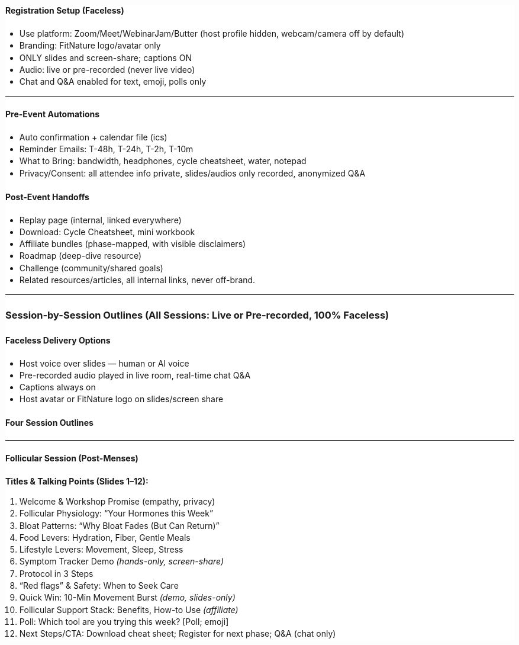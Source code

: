 
#### Registration Setup (Faceless)

- Use platform: Zoom/Meet/WebinarJam/Butter (host profile hidden, webcam/camera off by default)
- Branding: FitNature logo/avatar only
- ONLY slides and screen-share; captions ON
- Audio: live or pre-recorded (never live video)
- Chat and Q\&A enabled for text, emoji, polls only

***

#### Pre-Event Automations

- Auto confirmation + calendar file (ics)
- Reminder Emails: T-48h, T-24h, T-2h, T-10m
- What to Bring: bandwidth, headphones, cycle cheatsheet, water, notepad
- Privacy/Consent: all attendee info private, slides/audios only recorded, anonymized Q\&A


#### Post-Event Handoffs

- Replay page (internal, linked everywhere)
- Download: Cycle Cheatsheet, mini workbook
- Affiliate bundles (phase-mapped, with visible disclaimers)
- Roadmap (deep-dive resource)
- Challenge (community/shared goals)
- Related resources/articles, all internal links, never off-brand.

***

### Session-by-Session Outlines (All Sessions: Live or Pre-recorded, 100% Faceless)

#### Faceless Delivery Options

- Host voice over slides — human or AI voice
- Pre-recorded audio played in live room, real-time chat Q\&A
- Captions always on
- Host avatar or FitNature logo on slides/screen share


#### Four Session Outlines


***

#### Follicular Session (Post-Menses)

**Titles \& Talking Points (Slides 1–12):**

1. Welcome \& Workshop Promise (empathy, privacy)
2. Follicular Physiology: “Your Hormones this Week”
3. Bloat Patterns: “Why Bloat Fades (But Can Return)”
4. Food Levers: Hydration, Fiber, Gentle Meals
5. Lifestyle Levers: Movement, Sleep, Stress
6. Symptom Tracker Demo *(hands-only, screen-share)*
7. Protocol in 3 Steps
8. “Red flags” \& Safety: When to Seek Care
9. Quick Win: 10-Min Movement Burst *(demo, slides-only)*
10. Follicular Support Stack: Benefits, How-to Use *(affiliate)*
11. Poll: Which tool are you trying this week? [Poll; emoji]
12. Next Steps/CTA: Download cheat sheet; Register for next phase; Q\&A (chat only)
